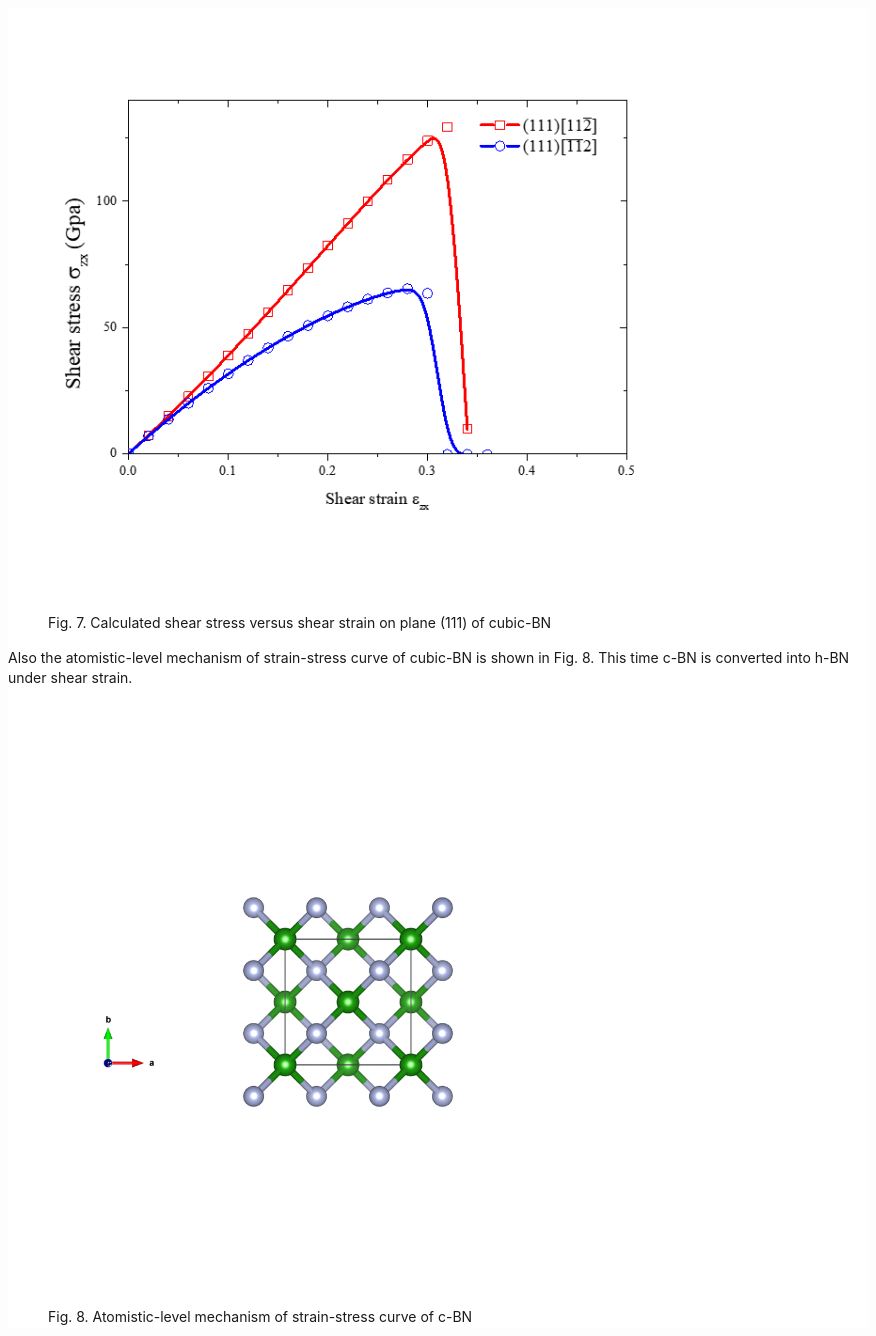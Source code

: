 <figure>
 <img src="fig7.png" alt="a" width="600px" height="600px"/>
  <figcaption>
      <h10>Fig. 7. Calculated shear stress versus shear strain on plane (111) of cubic-BN</h10>
  </figcaption>
</figure>

Also the atomistic-level mechanism of strain-stress curve of cubic-BN is shown in Fig. 8. This time c-BN is converted into h-BN under shear strain.

<figure>
 <img src="fig8.gif" alt="a" width="600px" height="600px"/>
  <figcaption>
      <h10>Fig. 8. Atomistic-level mechanism of strain-stress curve of c-BN</h10>
  </figcaption>
</figure>
